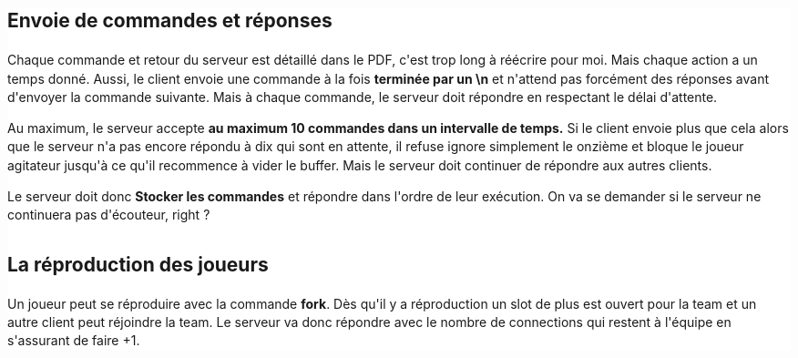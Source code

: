 ## Envoie de commandes et réponses
Chaque commande et retour du serveur est détaillé dans le PDF, c'est trop long
à réécrire pour moi. Mais chaque action a un temps donné. Aussi, le client
envoie une commande à la fois **terminée par un \n** et n'attend pas forcément
des réponses avant d'envoyer la commande suivante. Mais à chaque commande, le
serveur doit répondre en respectant le délai d'attente.

Au maximum, le serveur accepte **au maximum 10 commandes dans un intervalle de
temps.** Si le client envoie plus que cela alors que le serveur n'a pas encore
répondu à dix qui sont en attente, il refuse ignore simplement le onzième et
bloque le joueur agitateur jusqu'à ce qu'il recommence à vider le buffer.
Mais le serveur doit continuer de répondre aux autres clients.

Le serveur doit donc **Stocker les commandes** et répondre dans l'ordre de leur
exécution. On va se demander si le serveur ne continuera pas d'écouteur, right ?

## La réproduction des joueurs
Un joueur peut se réproduire avec la commande **fork**. Dès qu'il y a réproduction
un slot de plus est ouvert pour la team et un autre client peut réjoindre la team.
Le serveur va donc répondre avec le nombre de connections qui restent à l'équipe
en s'assurant de faire +1.
